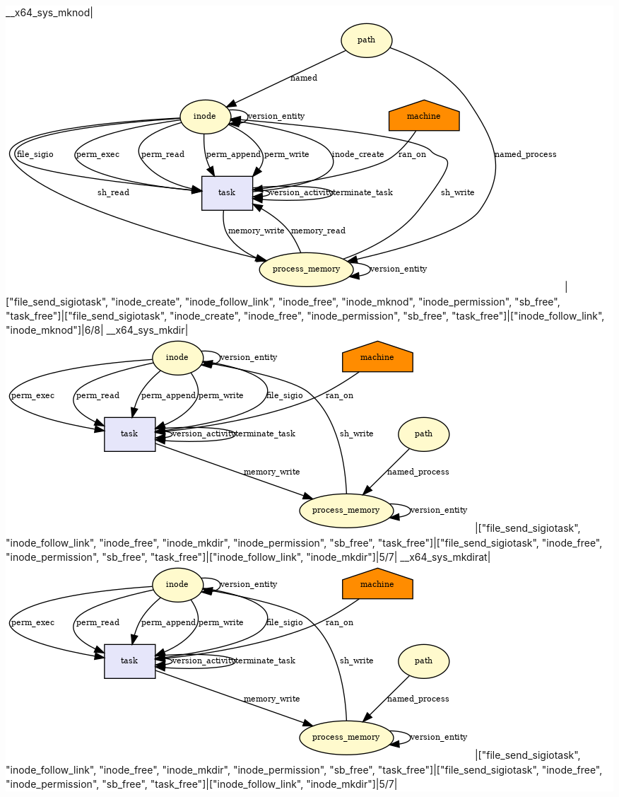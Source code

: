 __x64_sys_mknod| ![__x64_sys_mknod graph](./img/__x64_sys_mknod.png) |["file_send_sigiotask", "inode_create", "inode_follow_link", "inode_free", "inode_mknod", "inode_permission", "sb_free", "task_free"]|["file_send_sigiotask", "inode_create", "inode_free", "inode_permission", "sb_free", "task_free"]|["inode_follow_link", "inode_mknod"]|6/8|
__x64_sys_mkdir| ![__x64_sys_mkdir graph](./img/__x64_sys_mkdir.png) |["file_send_sigiotask", "inode_follow_link", "inode_free", "inode_mkdir", "inode_permission", "sb_free", "task_free"]|["file_send_sigiotask", "inode_free", "inode_permission", "sb_free", "task_free"]|["inode_follow_link", "inode_mkdir"]|5/7|
__x64_sys_mkdirat| ![__x64_sys_mkdirat graph](./img/__x64_sys_mkdirat.png) |["file_send_sigiotask", "inode_follow_link", "inode_free", "inode_mkdir", "inode_permission", "sb_free", "task_free"]|["file_send_sigiotask", "inode_free", "inode_permission", "sb_free", "task_free"]|["inode_follow_link", "inode_mkdir"]|5/7|